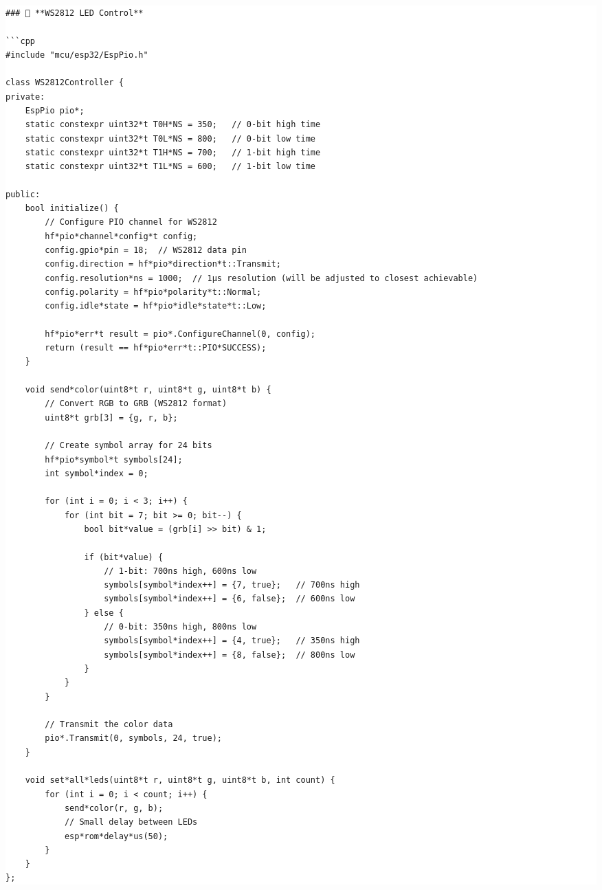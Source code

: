 ```mermaid
### 🎨 **WS2812 LED Control**

```cpp
#include "mcu/esp32/EspPio.h"

class WS2812Controller {
private:
    EspPio pio*;
    static constexpr uint32*t T0H*NS = 350;   // 0-bit high time
    static constexpr uint32*t T0L*NS = 800;   // 0-bit low time
    static constexpr uint32*t T1H*NS = 700;   // 1-bit high time
    static constexpr uint32*t T1L*NS = 600;   // 1-bit low time
    
public:
    bool initialize() {
        // Configure PIO channel for WS2812
        hf*pio*channel*config*t config;
        config.gpio*pin = 18;  // WS2812 data pin
        config.direction = hf*pio*direction*t::Transmit;
        config.resolution*ns = 1000;  // 1μs resolution (will be adjusted to closest achievable)
        config.polarity = hf*pio*polarity*t::Normal;
        config.idle*state = hf*pio*idle*state*t::Low;
        
        hf*pio*err*t result = pio*.ConfigureChannel(0, config);
        return (result == hf*pio*err*t::PIO*SUCCESS);
    }
    
    void send*color(uint8*t r, uint8*t g, uint8*t b) {
        // Convert RGB to GRB (WS2812 format)
        uint8*t grb[3] = {g, r, b};
        
        // Create symbol array for 24 bits
        hf*pio*symbol*t symbols[24];
        int symbol*index = 0;
        
        for (int i = 0; i < 3; i++) {
            for (int bit = 7; bit >= 0; bit--) {
                bool bit*value = (grb[i] >> bit) & 1;
                
                if (bit*value) {
                    // 1-bit: 700ns high, 600ns low
                    symbols[symbol*index++] = {7, true};   // 700ns high
                    symbols[symbol*index++] = {6, false};  // 600ns low
                } else {
                    // 0-bit: 350ns high, 800ns low
                    symbols[symbol*index++] = {4, true};   // 350ns high
                    symbols[symbol*index++] = {8, false};  // 800ns low
                }
            }
        }
        
        // Transmit the color data
        pio*.Transmit(0, symbols, 24, true);
    }
    
    void set*all*leds(uint8*t r, uint8*t g, uint8*t b, int count) {
        for (int i = 0; i < count; i++) {
            send*color(r, g, b);
            // Small delay between LEDs
            esp*rom*delay*us(50);
        }
    }
};
```